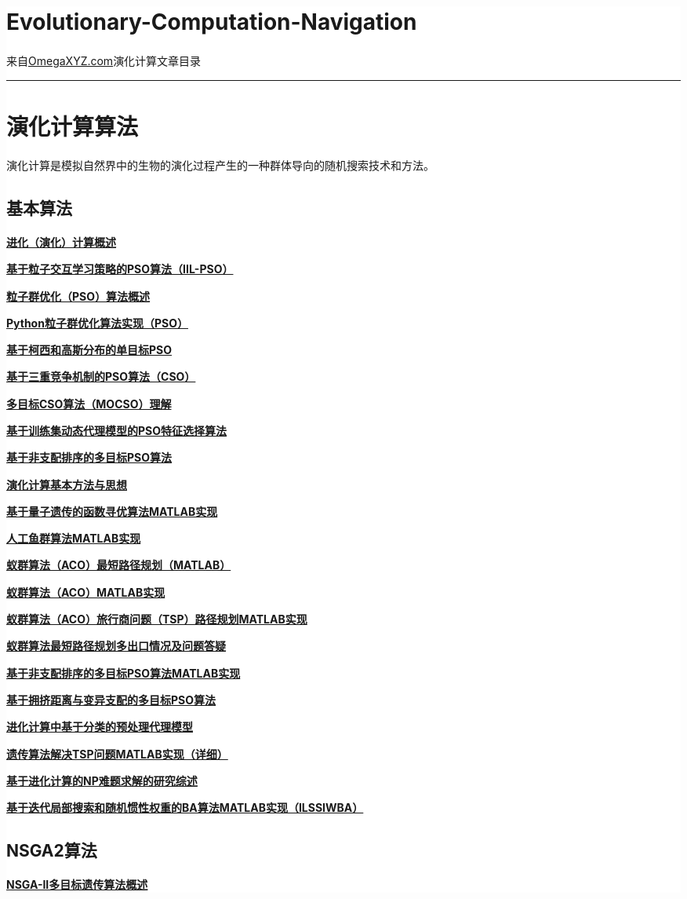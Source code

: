 # **Evolutionary-Computation-Navigation**
来自[OmegaXYZ.com](http://www.omegaxyz.com)演化计算文章目录

---

# **演化计算算法**

演化计算是模拟自然界中的生物的演化过程产生的一种群体导向的随机搜索技术和方法。

## **基本算法**

**[进化（演化）计算概述](http://www.omegaxyz.com/2019/01/20/evolutionary-computing/)**

**[基于粒子交互学习策略的PSO算法（IIL-PSO）](http://www.omegaxyz.com/2018/01/16/iil_pso/)**

**[粒子群优化（PSO）算法概述](http://www.omegaxyz.com/2017/05/04/introductionofpso/)**

**[Python粒子群优化算法实现（PSO）](http://www.omegaxyz.com/2018/01/12/python_pso/)**

**[基于柯西和高斯分布的单目标PSO](http://www.omegaxyz.com/2018/01/09/cauchy_and_gaussian-based_pso/)**

**[基于三重竞争机制的PSO算法（CSO）](http://www.omegaxyz.com/2018/05/19/tcso/)**

**[多目标CSO算法（MOCSO）理解](http://www.omegaxyz.com/2017/06/24/mocso1/)**

**[基于训练集动态代理模型的PSO特征选择算法](http://www.omegaxyz.com/2018/05/10/ts_surrogate_pso_fs/)**

**[基于非支配排序的多目标PSO算法](http://www.omegaxyz.com/2018/09/01/nspso/)**

**[演化计算基本方法与思想](http://www.omegaxyz.com/2018/03/21/ec_intro/)**

**[基于量子遗传的函数寻优算法MATLAB实现](http://www.omegaxyz.com/2018/04/02/quantum/)**

**[人工鱼群算法MATLAB实现](http://www.omegaxyz.com/2018/04/04/af/)**

**[蚁群算法（ACO）最短路径规划（MATLAB）](http://www.omegaxyz.com/2018/01/27/aco_routes/)**

**[蚁群算法（ACO）MATLAB实现](http://www.omegaxyz.com/2018/01/26/aco/)**

**[蚁群算法（ACO）旅行商问题（TSP）路径规划MATLAB实现](http://www.omegaxyz.com/2018/07/10/aco-tsp/)**

**[蚁群算法最短路径规划多出口情况及问题答疑](http://www.omegaxyz.com/2019/01/28/aco_routes2/)**

**[基于非支配排序的多目标PSO算法MATLAB实现](http://www.omegaxyz.com/2018/09/22/nspso_matlab/)**

**[基于拥挤距离与变异支配的多目标PSO算法](http://www.omegaxyz.com/2018/10/15/cmdpso/)**

**[进化计算中基于分类的预处理代理模型](http://www.omegaxyz.com/2018/11/24/cps/)**

**[遗传算法解决TSP问题MATLAB实现（详细）](http://www.omegaxyz.com/2019/01/21/matlab-tsp-all/)**

**[基于进化计算的NP难题求解的研究综述](http://www.omegaxyz.com/2019/01/27/ea-np/)**

**[基于迭代局部搜索和随机惯性权重的BA算法MATLAB实现（ILSSIWBA）](http://www.omegaxyz.com/2019/02/28/ilssiwba/)**

## **NSGA2算法**

**[NSGA-II多目标遗传算法概述](http://www.omegaxyz.com/2017/04/14/nsga-iiintro/)**
